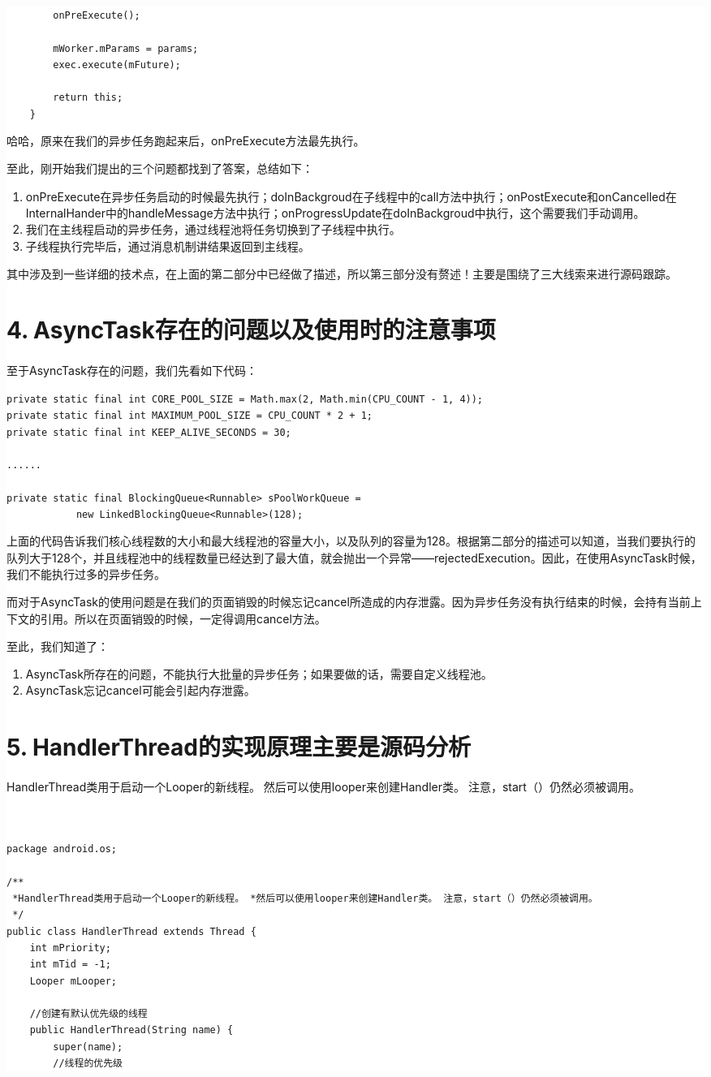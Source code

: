 ```
        onPreExecute();

        mWorker.mParams = params;
        exec.execute(mFuture);

        return this;
    }
```

哈哈，原来在我们的异步任务跑起来后，onPreExecute方法最先执行。

至此，刚开始我们提出的三个问题都找到了答案，总结如下：

1. onPreExecute在异步任务启动的时候最先执行；doInBackgroud在子线程中的call方法中执行；onPostExecute和onCancelled在InternalHander中的handleMessage方法中执行；onProgressUpdate在doInBackgroud中执行，这个需要我们手动调用。
2. 我们在主线程启动的异步任务，通过线程池将任务切换到了子线程中执行。
3. 子线程执行完毕后，通过消息机制讲结果返回到主线程。

其中涉及到一些详细的技术点，在上面的第二部分中已经做了描述，所以第三部分没有赘述！主要是围绕了三大线索来进行源码跟踪。


# 4. AsyncTask存在的问题以及使用时的注意事项

至于AsyncTask存在的问题，我们先看如下代码：

```
private static final int CORE_POOL_SIZE = Math.max(2, Math.min(CPU_COUNT - 1, 4));
private static final int MAXIMUM_POOL_SIZE = CPU_COUNT * 2 + 1;
private static final int KEEP_ALIVE_SECONDS = 30;

......

private static final BlockingQueue<Runnable> sPoolWorkQueue =
            new LinkedBlockingQueue<Runnable>(128);
```

上面的代码告诉我们核心线程数的大小和最大线程池的容量大小，以及队列的容量为128。根据第二部分的描述可以知道，当我们要执行的队列大于128个，并且线程池中的线程数量已经达到了最大值，就会抛出一个异常——rejectedExecution。因此，在使用AsyncTask时候，我们不能执行过多的异步任务。

而对于AsyncTask的使用问题是在我们的页面销毁的时候忘记cancel所造成的内存泄露。因为异步任务没有执行结束的时候，会持有当前上下文的引用。所以在页面销毁的时候，一定得调用cancel方法。

至此，我们知道了：

1. AsyncTask所存在的问题，不能执行大批量的异步任务；如果要做的话，需要自定义线程池。
2. AsyncTask忘记cancel可能会引起内存泄露。

# 5. HandlerThread的实现原理主要是源码分析

HandlerThread类用于启动一个Looper的新线程。 然后可以使用looper来创建Handler类。 注意，start（）仍然必须被调用。

```


package android.os;

/**
 *HandlerThread类用于启动一个Looper的新线程。 *然后可以使用looper来创建Handler类。 注意，start（）仍然必须被调用。
 */
public class HandlerThread extends Thread {
    int mPriority;
    int mTid = -1;
    Looper mLooper;

    //创建有默认优先级的线程
    public HandlerThread(String name) {
        super(name);
        //线程的优先级
```
